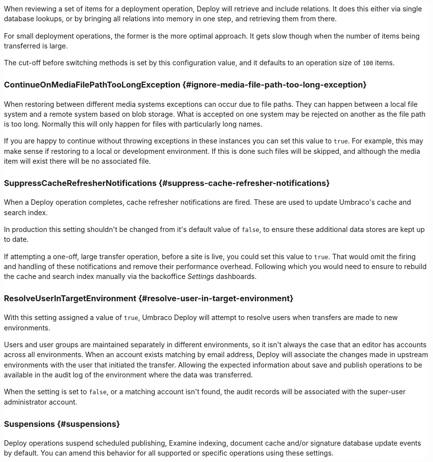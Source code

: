 When reviewing a set of items for a deployment operation, Deploy will retrieve and include relations. It does this either via single database lookups, or by bringing all relations into memory in one step, and retrieving them from there.

For small deployment operations, the former is the more optimal approach. It gets slow though when the number of items being transferred is large.

The cut-off before switching methods is set by this configuration value, and it defaults to an operation size of `100` items.

### ContinueOnMediaFilePathTooLongException {#ignore-media-file-path-too-long-exception}

When restoring between different media systems exceptions can occur due to file paths. They can happen between a local file system and a remote system based on blob storage. What is accepted on one system may be rejected on another as the file path is too long. Normally this will only happen for files with particularly long names.

If you are happy to continue without throwing exceptions in these instances you can set this value to `true`. For example, this may make sense if restoring to a local or development environment. If this is done such files will be skipped, and although the media item will exist there will be no associated file.

### SuppressCacheRefresherNotifications {#suppress-cache-refresher-notifications}

When a Deploy operation completes, cache refresher notifications are fired. These are used to update Umbraco's cache and search index.

In production this setting shouldn't be changed from it's default value of `false`, to ensure these additional data stores are kept up to date.

If attempting a one-off, large transfer operation, before a site is live, you could set this value to `true`. That would omit the firing and handling of these notifications and remove their performance overhead. Following which you would need to ensure to rebuild the cache and search index manually via the backoffice _Settings_ dashboards.

### ResolveUserInTargetEnvironment {#resolve-user-in-target-environment}

With this setting assigned a value of `true`, Umbraco Deploy will attempt to resolve users when transfers are made to new environments.

Users and user groups are maintained separately in different environments, so it isn't always the case that an editor has accounts across all environments. When an account exists matching by email address, Deploy will associate the changes made in upstream environments with the user that initiated the transfer. Allowing the expected information about save and publish operations to be available in the audit log of the environment where the data was transferred.

When the setting is set to `false`, or a matching account isn't found, the audit records will be associated with the super-user administrator account.

### Suspensions {#suspensions}

Deploy operations suspend scheduled publishing, Examine indexing, document cache and/or signature database update events by default. You can amend this behavior for all supported or specific operations using these settings.
